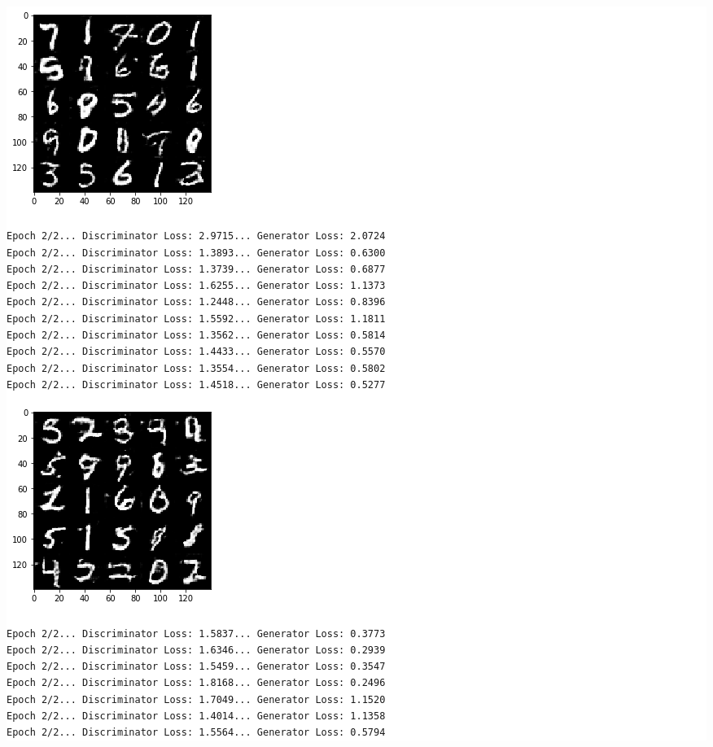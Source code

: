 

    
![png](output_23_33.png)
    


    Epoch 2/2... Discriminator Loss: 2.9715... Generator Loss: 2.0724
    Epoch 2/2... Discriminator Loss: 1.3893... Generator Loss: 0.6300
    Epoch 2/2... Discriminator Loss: 1.3739... Generator Loss: 0.6877
    Epoch 2/2... Discriminator Loss: 1.6255... Generator Loss: 1.1373
    Epoch 2/2... Discriminator Loss: 1.2448... Generator Loss: 0.8396
    Epoch 2/2... Discriminator Loss: 1.5592... Generator Loss: 1.1811
    Epoch 2/2... Discriminator Loss: 1.3562... Generator Loss: 0.5814
    Epoch 2/2... Discriminator Loss: 1.4433... Generator Loss: 0.5570
    Epoch 2/2... Discriminator Loss: 1.3554... Generator Loss: 0.5802
    Epoch 2/2... Discriminator Loss: 1.4518... Generator Loss: 0.5277



    
![png](output_23_35.png)
    


    Epoch 2/2... Discriminator Loss: 1.5837... Generator Loss: 0.3773
    Epoch 2/2... Discriminator Loss: 1.6346... Generator Loss: 0.2939
    Epoch 2/2... Discriminator Loss: 1.5459... Generator Loss: 0.3547
    Epoch 2/2... Discriminator Loss: 1.8168... Generator Loss: 0.2496
    Epoch 2/2... Discriminator Loss: 1.7049... Generator Loss: 1.1520
    Epoch 2/2... Discriminator Loss: 1.4014... Generator Loss: 1.1358
    Epoch 2/2... Discriminator Loss: 1.5564... Generator Loss: 0.5794

